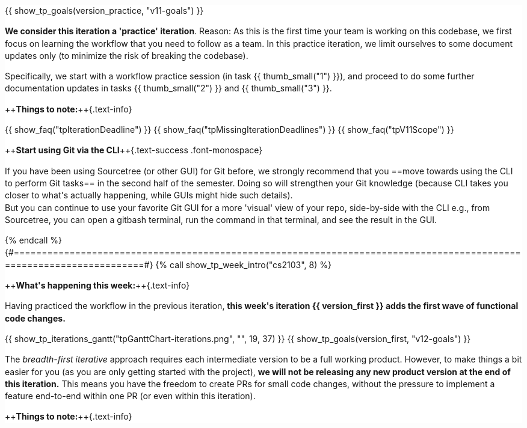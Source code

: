 {{ show_tp_goals(version_practice, "v11-goals") }}

<div class="indented-level3">

<include src="tp-timeline.md#lo-above-product" />
</div>

**We consider this iteration a 'practice' iteration**. Reason: As this is the first time your team is working on this codebase, we first focus on learning the workflow that you need to follow as a team. In this practice iteration, we limit ourselves to some document updates only (to minimize the risk of breaking the codebase).

Specifically, we start with a workflow practice session (in task {{ thumb_small("1") }}), and proceed to do some further documentation updates in tasks {{ thumb_small("2") }} and {{ thumb_small("3") }}.

++**Things to note:**++{.text-info}

{{ show_faq("tpIterationDeadline") }}
{{ show_faq("tpMissingIterationDeadlines") }}
{{ show_faq("tpV11Scope") }}

<include src="tp-common-fragments.md#error-commit-message-subject" />
<include src="tp-common-fragments.md#error-pr-from-master" />

<box type="tip" icon=":fab-git-alt:" icon-size="2x" seamless>

++**Start using Git via the CLI**++{.text-success .font-monospace}

If you have been using Sourcetree (or other GUI) for Git before, we strongly recommend that you ==move towards using the CLI to perform Git tasks== in the second half of the semester. Doing so will strengthen your Git knowledge (because CLI takes you closer to what's actually happening, while GUIs might hide such details).<br>
But you can continue to use your favorite Git GUI for a more 'visual' view of your repo, side-by-side with the CLI e.g., from Sourcetree, you can open a gitbash terminal, run the command in that terminal, and see the result in the GUI.
</box>

{% endcall %}
{#====================================================================================================================#}
{% call show_tp_week_intro("cs2103", 8) %}

++**What's happening this week:**++{.text-info}

Having practiced the workflow in the previous iteration, **this week's iteration {{ version_first }} adds the first wave of functional code changes.**

{{ show_tp_iterations_gantt("tpGanttChart-iterations.png", "", 19, 37) }}
{{ show_tp_goals(version_first, "v12-goals") }}

The _breadth-first iterative_ approach requires each intermediate version to be a full working product. However, to make things a bit easier for you (as you are only getting started with the project), **we will not be releasing any new product version at the end of this iteration.** This means you have the freedom to create PRs for small code changes, without the pressure to implement a feature end-to-end within one PR (or even within this iteration).

++**Things to note:**++{.text-info}
